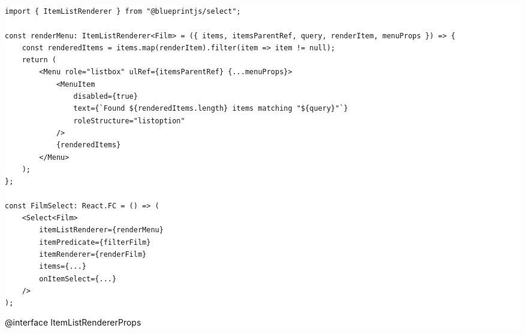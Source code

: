 ```tsx
import { ItemListRenderer } from "@blueprintjs/select";

const renderMenu: ItemListRenderer<Film> = ({ items, itemsParentRef, query, renderItem, menuProps }) => {
    const renderedItems = items.map(renderItem).filter(item => item != null);
    return (
        <Menu role="listbox" ulRef={itemsParentRef} {...menuProps}>
            <MenuItem
                disabled={true}
                text={`Found ${renderedItems.length} items matching "${query}"`}
                roleStructure="listoption"
            />
            {renderedItems}
        </Menu>
    );
};

const FilmSelect: React.FC = () => (
    <Select<Film>
        itemListRenderer={renderMenu}
        itemPredicate={filterFilm}
        itemRenderer={renderFilm}
        items={...}
        onItemSelect={...}
    />
);
```

@interface ItemListRendererProps
